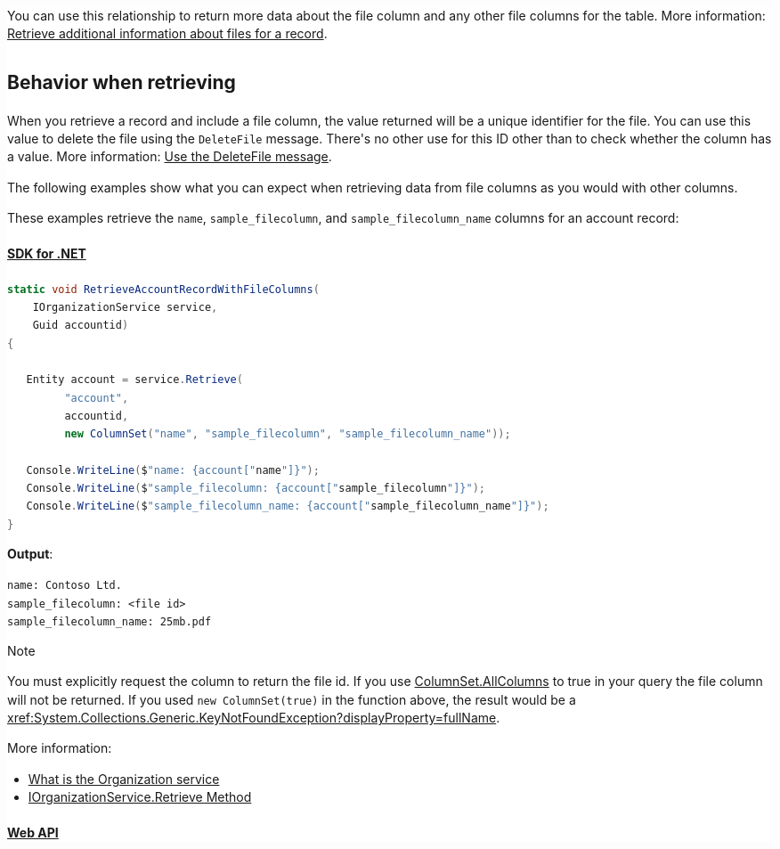You can use this relationship to return more data about the file column and any other file columns for the table. More information: [Retrieve additional information about files for a record](#retrieve-additional-information-about-files-for-a-record).

## Behavior when retrieving

When you retrieve a record and include a file column, the value returned will be a unique identifier for the file. You can use this value to delete the file using the `DeleteFile` message. There's no other use for this ID other than to check whether the column has a value. More information: [Use the DeleteFile message](#use-the-deletefile-message).

The following examples show what you can expect when retrieving data from file columns as you would with other columns.

These examples retrieve the  `name`, `sample_filecolumn`, and `sample_filecolumn_name` columns for an account record:

#### [SDK for .NET](#tab/sdk)

```csharp
static void RetrieveAccountRecordWithFileColumns(
    IOrganizationService service,
    Guid accountid) 
{

   Entity account = service.Retrieve(
         "account", 
         accountid, 
         new ColumnSet("name", "sample_filecolumn", "sample_filecolumn_name"));

   Console.WriteLine($"name: {account["name"]}");
   Console.WriteLine($"sample_filecolumn: {account["sample_filecolumn"]}");
   Console.WriteLine($"sample_filecolumn_name: {account["sample_filecolumn_name"]}");
}
```

**Output**:

```
name: Contoso Ltd.
sample_filecolumn: <file id>
sample_filecolumn_name: 25mb.pdf
```

> [!NOTE]
> You must explicitly request the column to return the file id. If you use [ColumnSet.AllColumns](xref:Microsoft.Xrm.Sdk.Query.ColumnSet.AllColumns) to true in your query the file column will not be returned. If you used `new ColumnSet(true)` in the function above, the result would be a <xref:System.Collections.Generic.KeyNotFoundException?displayProperty=fullName>.

More information:

- [What is the Organization service](org-service/overview.md)
- [IOrganizationService.Retrieve Method](xref:Microsoft.Xrm.Sdk.IOrganizationService.Retrieve%2A)

#### [Web API](#tab/webapi)
